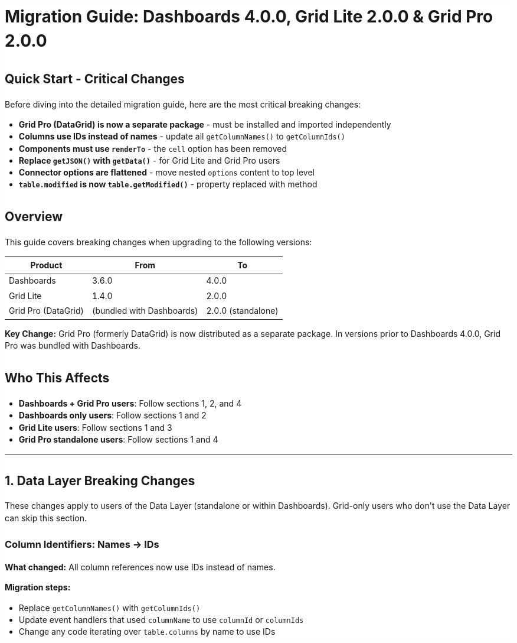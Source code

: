 # Migration Guide: Dashboards 4.0.0, Grid Lite 2.0.0 & Grid Pro 2.0.0

## Quick Start - Critical Changes

Before diving into the detailed migration guide, here are the most critical breaking changes:

- **Grid Pro (DataGrid) is now a separate package** - must be installed and imported independently
- **Columns use IDs instead of names** - update all `getColumnNames()` to `getColumnIds()`
- **Components must use `renderTo`** - the `cell` option has been removed
- **Replace `getJSON()` with `getData()`** - for Grid Lite and Grid Pro users
- **Connector options are flattened** - move nested `options` content to top level
- **`table.modified` is now `table.getModified()`** - property replaced with method

## Overview

This guide covers breaking changes when upgrading to the following versions:

|Product|From|To|
|---|---|---|
|Dashboards|3.6.0|4.0.0|
|Grid Lite|1.4.0|2.0.0|
|Grid Pro (DataGrid)|(bundled with Dashboards)|2.0.0 (standalone)|

**Key Change:** Grid Pro (formerly DataGrid) is now distributed as a separate package. In versions prior to Dashboards 4.0.0, Grid Pro was bundled with Dashboards.

## Who This Affects

- **Dashboards + Grid Pro users**: Follow sections 1, 2, and 4
- **Dashboards only users**: Follow sections 1 and 2
- **Grid Lite users**: Follow sections 1 and 3
- **Grid Pro standalone users**: Follow sections 1 and 4

---

## 1. Data Layer Breaking Changes

These changes apply to users of the Data Layer (standalone or within Dashboards). Grid-only users who don't use the Data Layer can skip this section.

### Column Identifiers: Names → IDs

**What changed:** All column references now use IDs instead of names.

**Migration steps:**
- Replace `getColumnNames()` with `getColumnIds()`
- Update event handlers that used `columnName` to use `columnId` or `columnIds`
- Change any code iterating over `table.columns` by name to use IDs
